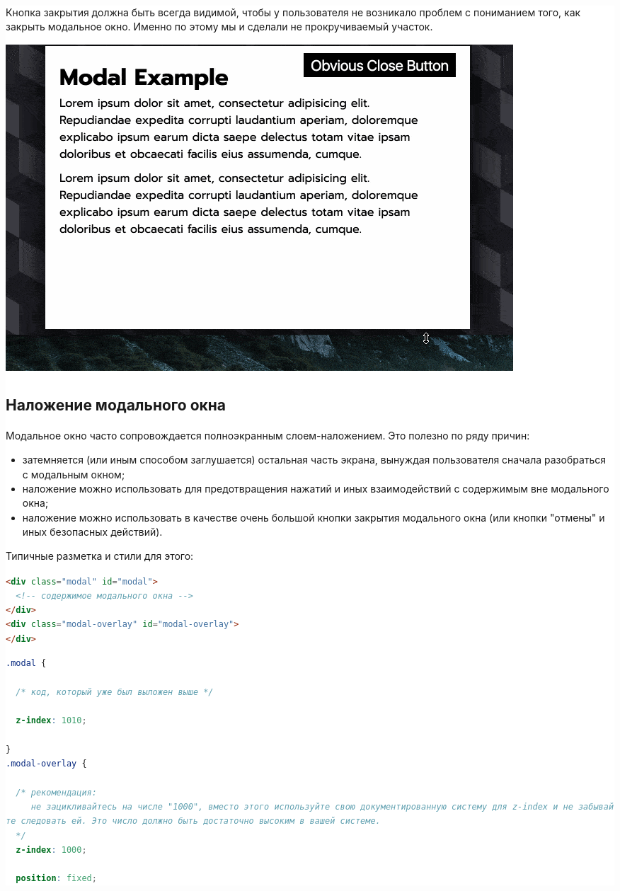 Кнопка закрытия должна быть всегда видимой, чтобы у пользователя не возникало проблем с пониманием того, как закрыть модальное окно. Именно по этому мы и сделали не прокручиваемый участок.

![Модальное окно с очевидной кнопкой закрытия](/images/development/css/close-button-fixed.gif)

## Наложение модального окна

Модальное окно часто сопровождается полноэкранным слоем-наложением. Это полезно по ряду причин:

* затемняется (или иным способом заглушается) остальная часть экрана, вынуждая пользователя сначала разобраться с модальным окном;
* наложение можно использовать для предотвращения нажатий и иных взаимодействий с содержимым вне модального окна;
* наложение можно использовать в качестве очень большой кнопки закрытия модального окна (или кнопки "отмены" и иных безопасных действий).

Типичные разметка и стили для этого:

```html
<div class="modal" id="modal">
  <!-- содержимое модального окна -->
</div>
<div class="modal-overlay" id="modal-overlay">
</div>
```

```css
.modal {

  /* код, который уже был выложен выше */

  z-index: 1010;

}
.modal-overlay {

  /* рекомендация:
     не зацикливайтесь на числе "1000", вместо этого используйте свою документированную систему для z-index и не забывайте следовать ей. Это число должно быть достаточно высоким в вашей системе.
  */
  z-index: 1000;

  position: fixed;
```